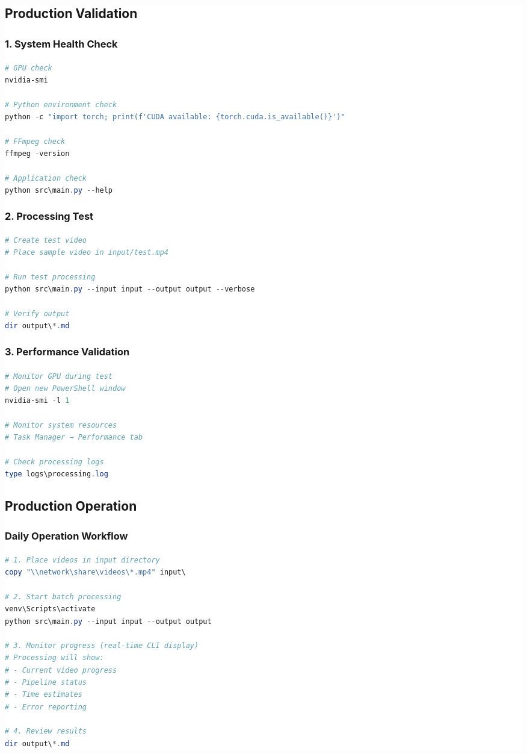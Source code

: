 ## Production Validation

### 1. System Health Check
```powershell
# GPU check
nvidia-smi

# Python environment check
python -c "import torch; print(f'CUDA available: {torch.cuda.is_available()}')"

# FFmpeg check  
ffmpeg -version

# Application check
python src\main.py --help
```

### 2. Processing Test
```powershell
# Create test video
# Place sample video in input/test.mp4

# Run test processing
python src\main.py --input input --output output --verbose

# Verify output
dir output\*.md
```

### 3. Performance Validation
```powershell
# Monitor GPU during test
# Open new PowerShell window
nvidia-smi -l 1

# Monitor system resources
# Task Manager → Performance tab

# Check processing logs
type logs\processing.log
```

## Production Operation

### Daily Operation Workflow
```powershell
# 1. Place videos in input directory
copy "\\network\share\videos\*.mp4" input\

# 2. Start batch processing
venv\Scripts\activate
python src\main.py --input input --output output

# 3. Monitor progress (real-time CLI display)
# Processing will show:
# - Current video progress
# - Pipeline status
# - Time estimates
# - Error reporting

# 4. Review results
dir output\*.md
```